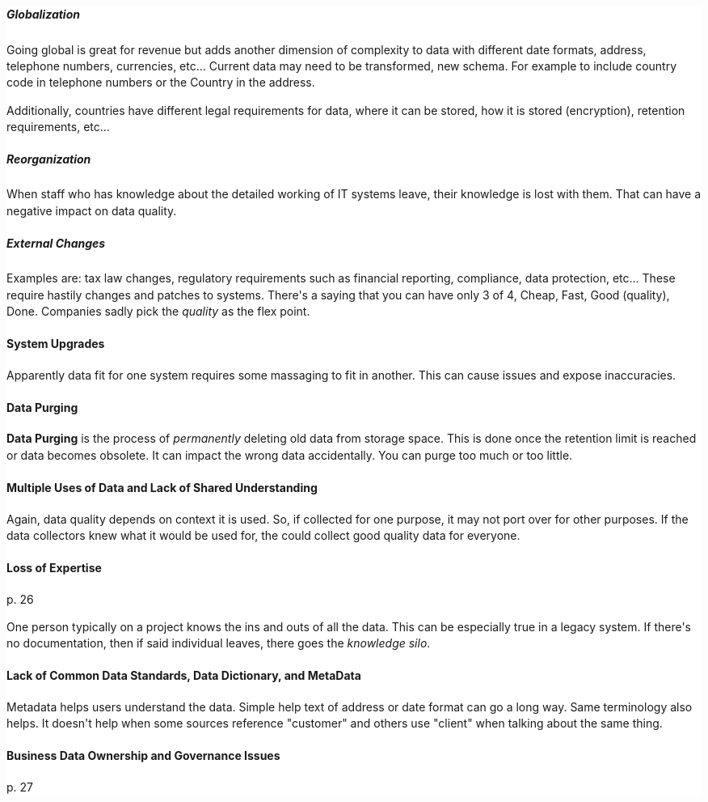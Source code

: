 ##### Globalization

Going global is great for revenue but adds another dimension of complexity to data with different date formats, address, telephone numbers, currencies, etc... Current data may need to be transformed, new schema. For example to include country code in telephone numbers or the Country in the address. 

Additionally, countries have different legal requirements for data, where it can be stored, how it is stored (encryption), retention requirements, etc... 

##### Reorganization

When staff who has knowledge about the detailed working of IT systems leave, their knowledge is lost with them. That can have a negative impact on data quality.

##### External Changes

Examples are: tax law changes, regulatory requirements such as financial reporting, compliance, data protection, etc... These require hastily changes and patches to systems. There's a saying that you can have only 3 of 4, Cheap, Fast, Good (quality), Done. Companies sadly pick the _quality_ as the flex point. 

#### System Upgrades

Apparently data fit for one system requires some massaging to fit in another. This can cause issues and expose inaccuracies. 

#### Data Purging

**Data Purging** is the process of _permanently_ deleting old data from storage space. This is done once the retention limit is reached or data becomes obsolete. It can impact the wrong data accidentally. You can purge too much or too little.

#### Multiple Uses of Data and Lack of Shared Understanding

Again, data quality depends on context it is used. So, if collected for one purpose, it may not port over for other purposes. If the data collectors knew what it would be used for, the could collect good quality data for everyone. 

#### Loss of Expertise

p. 26

One person typically on a project knows the ins and outs of all the data. This can be especially true in a legacy system. If there's no documentation, then if said individual leaves, there goes the _knowledge silo_. 

#### Lack of Common Data Standards, Data Dictionary, and MetaData

Metadata helps users understand the data. Simple help text of address or date format can go a long way. Same terminology also helps. It doesn't help when some sources reference "customer" and others use "client" when talking about the same thing. 

#### Business Data Ownership and Governance Issues

p. 27
